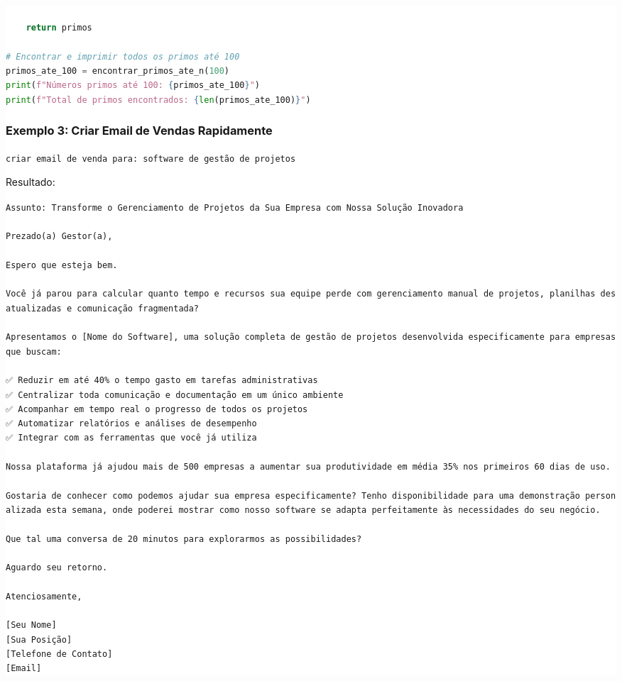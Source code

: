 ```python
    
    return primos

# Encontrar e imprimir todos os primos até 100
primos_ate_100 = encontrar_primos_ate_n(100)
print(f"Números primos até 100: {primos_ate_100}")
print(f"Total de primos encontrados: {len(primos_ate_100)}")
```

### Exemplo 3: Criar Email de Vendas Rapidamente

```
criar email de venda para: software de gestão de projetos
```

Resultado:
```
Assunto: Transforme o Gerenciamento de Projetos da Sua Empresa com Nossa Solução Inovadora

Prezado(a) Gestor(a),

Espero que esteja bem.

Você já parou para calcular quanto tempo e recursos sua equipe perde com gerenciamento manual de projetos, planilhas desatualizadas e comunicação fragmentada?

Apresentamos o [Nome do Software], uma solução completa de gestão de projetos desenvolvida especificamente para empresas que buscam:

✅ Reduzir em até 40% o tempo gasto em tarefas administrativas
✅ Centralizar toda comunicação e documentação em um único ambiente
✅ Acompanhar em tempo real o progresso de todos os projetos
✅ Automatizar relatórios e análises de desempenho
✅ Integrar com as ferramentas que você já utiliza

Nossa plataforma já ajudou mais de 500 empresas a aumentar sua produtividade em média 35% nos primeiros 60 dias de uso.

Gostaria de conhecer como podemos ajudar sua empresa especificamente? Tenho disponibilidade para uma demonstração personalizada esta semana, onde poderei mostrar como nosso software se adapta perfeitamente às necessidades do seu negócio.

Que tal uma conversa de 20 minutos para explorarmos as possibilidades?

Aguardo seu retorno.

Atenciosamente,

[Seu Nome]
[Sua Posição]
[Telefone de Contato]
[Email]
```
